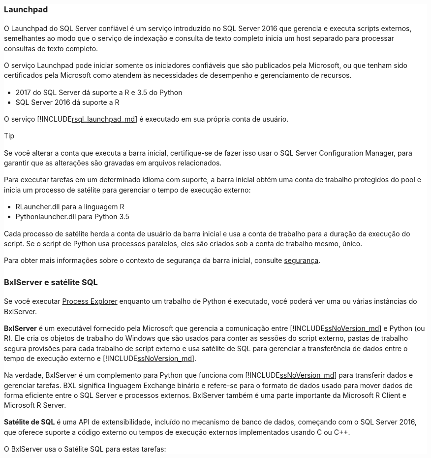 ### <a name="launchpad"></a>Launchpad

O Launchpad do SQL Server confiável é um serviço introduzido no SQL Server 2016 que gerencia e executa scripts externos, semelhantes ao modo que o serviço de indexação e consulta de texto completo inicia um host separado para processar consultas de texto completo.

O serviço Launchpad pode iniciar somente os iniciadores confiáveis que são publicados pela Microsoft, ou que tenham sido certificados pela Microsoft como atendem às necessidades de desempenho e gerenciamento de recursos.

+ 2017 do SQL Server dá suporte a R e 3.5 do Python
+ SQL Server 2016 dá suporte a R

O serviço [!INCLUDE[rsql_launchpad_md](../../includes/rsql-launchpad-md.md)] é executado em sua própria conta de usuário.

> [!TIP]
> Se você alterar a conta que executa a barra inicial, certifique-se de fazer isso usar o SQL Server Configuration Manager, para garantir que as alterações são gravadas em arquivos relacionados.

Para executar tarefas em um determinado idioma com suporte, a barra inicial obtém uma conta de trabalho protegidos do pool e inicia um processo de satélite para gerenciar o tempo de execução externo:

+ RLauncher.dll para a linguagem R
+ Pythonlauncher.dll para Python 3.5

Cada processo de satélite herda a conta de usuário da barra inicial e usa a conta de trabalho para a duração da execução do script. Se o script de Python usa processos paralelos, eles são criados sob a conta de trabalho mesmo, único.

Para obter mais informações sobre o contexto de segurança da barra inicial, consulte [segurança](security-overview-sql-server-python-services.md).

### <a name="bxlserver-and-sql-satellite"></a>BxlServer e satélite SQL

Se você executar [Process Explorer](https://technet.microsoft.com/sysinternals/processexplorer.aspx) enquanto um trabalho de Python é executado, você poderá ver uma ou várias instâncias do BxlServer.

**BxlServer** é um executável fornecido pela Microsoft que gerencia a comunicação entre [!INCLUDE[ssNoVersion_md](../../includes/ssnoversion-md.md)] e Python (ou R). Ele cria os objetos de trabalho do Windows que são usados para conter as sessões do script externo, pastas de trabalho segura provisões para cada trabalho de script externo e usa satélite de SQL para gerenciar a transferência de dados entre o tempo de execução externo e [!INCLUDE[ssNoVersion_md](../../includes/ssnoversion-md.md)].

Na verdade, BxlServer é um complemento para Python que funciona com [!INCLUDE[ssNoVersion_md](../../includes/ssnoversion-md.md)] para transferir dados e gerenciar tarefas. BXL significa linguagem Exchange binário e refere-se para o formato de dados usado para mover dados de forma eficiente entre o SQL Server e processos externos. BxlServer também é uma parte importante da Microsoft R Client e Microsoft R Server.

**Satélite de SQL** é uma API de extensibilidade, incluído no mecanismo de banco de dados, começando com o SQL Server 2016, que oferece suporte a código externo ou tempos de execução externos implementados usando C ou C++.

O BxlServer usa o Satélite SQL para estas tarefas:
